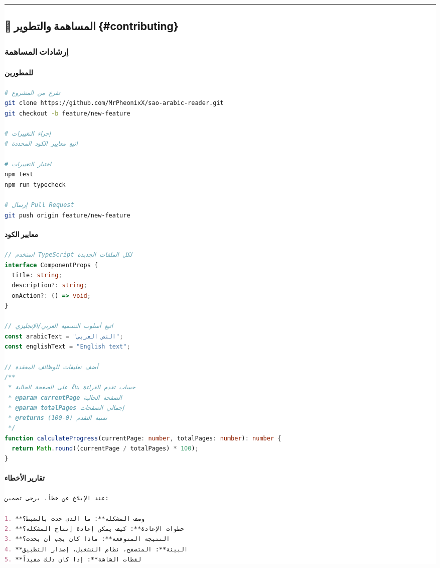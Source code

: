 ```typescript
```

---

## 🤝 المساهمة والتطوير {#contributing}

### إرشادات المساهمة

#### للمطورين
```bash
# تفرع من المشروع
git clone https://github.com/MrPheonixX/sao-arabic-reader.git
git checkout -b feature/new-feature

# إجراء التغييرات
# اتبع معايير الكود المحددة

# اختبار التغييرات
npm test
npm run typecheck

# إرسال Pull Request
git push origin feature/new-feature
```

#### معايير الكود
```typescript
// استخدم TypeScript لكل الملفات الجديدة
interface ComponentProps {
  title: string;
  description?: string;
  onAction?: () => void;
}

// اتبع أسلوب التسمية العربي/الإنجليزي
const arabicText = "النص العربي";
const englishText = "English text";

// أضف تعليقات للوظائف المعقدة
/**
 * حساب تقدم القراءة بناءً على الصفحة الحالية
 * @param currentPage الصفحة الحالية
 * @param totalPages إجمالي الصفحات
 * @returns نسبة التقدم (0-100)
 */
function calculateProgress(currentPage: number, totalPages: number): number {
  return Math.round((currentPage / totalPages) * 100);
}
```

#### تقارير الأخطاء
```markdown
عند الإبلاغ عن خطأ، يرجى تضمين:

1. **وصف المشكلة**: ما الذي حدث بالضبط؟
2. **خطوات الإعادة**: كيف يمكن إعادة إنتاج المشكلة؟
3. **النتيجة المتوقعة**: ماذا كان يجب أن يحدث؟
4. **البيئة**: المتصفح، نظام التشغيل، إصدار التطبيق
5. **لقطات الشاشة**: إذا كان ذلك مفيداً
```
